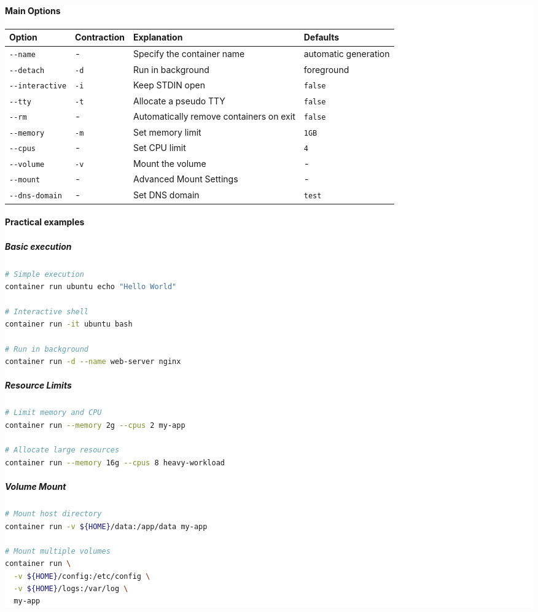 #### Main Options

| Option        | Contraction | Explanation                  | Defaults          |
| :------------ | :---------- | :--------------------------- | :---------------- |
| `--name`      | -           | Specify the container name   | automatic generation |
| `--detach`    | `-d`        | Run in background            | foreground        |
| `--interactive` | `-i`        | Keep STDIN open              | `false`           |
| `--tty`       | `-t`        | Allocate a pseudo TTY        | `false`           |
| `--rm`        | -           | Automatically remove containers on exit | `false`           |
| `--memory`    | `-m`        | Set memory limit             | `1GB`             |
| `--cpus`      | -           | Set CPU limit                | `4`               |
| `--volume`    | `-v`        | Mount the volume             | -                 |
| `--mount`     | -           | Advanced Mount Settings      | -                 |
| `--dns-domain` | -           | Set DNS domain               | `test`            |

#### Practical examples

##### Basic execution

```bash
# Simple execution
container run ubuntu echo "Hello World"

# Interactive shell
container run -it ubuntu bash

# Run in background
container run -d --name web-server nginx
```

##### Resource Limits

```bash
# Limit memory and CPU
container run --memory 2g --cpus 2 my-app

# Allocate large resources
container run --memory 16g --cpus 8 heavy-workload
```

##### Volume Mount

```bash
# Mount host directory
container run -v ${HOME}/data:/app/data my-app

# Mount multiple volumes
container run \
  -v ${HOME}/config:/etc/config \
  -v ${HOME}/logs:/var/log \
  my-app
```
